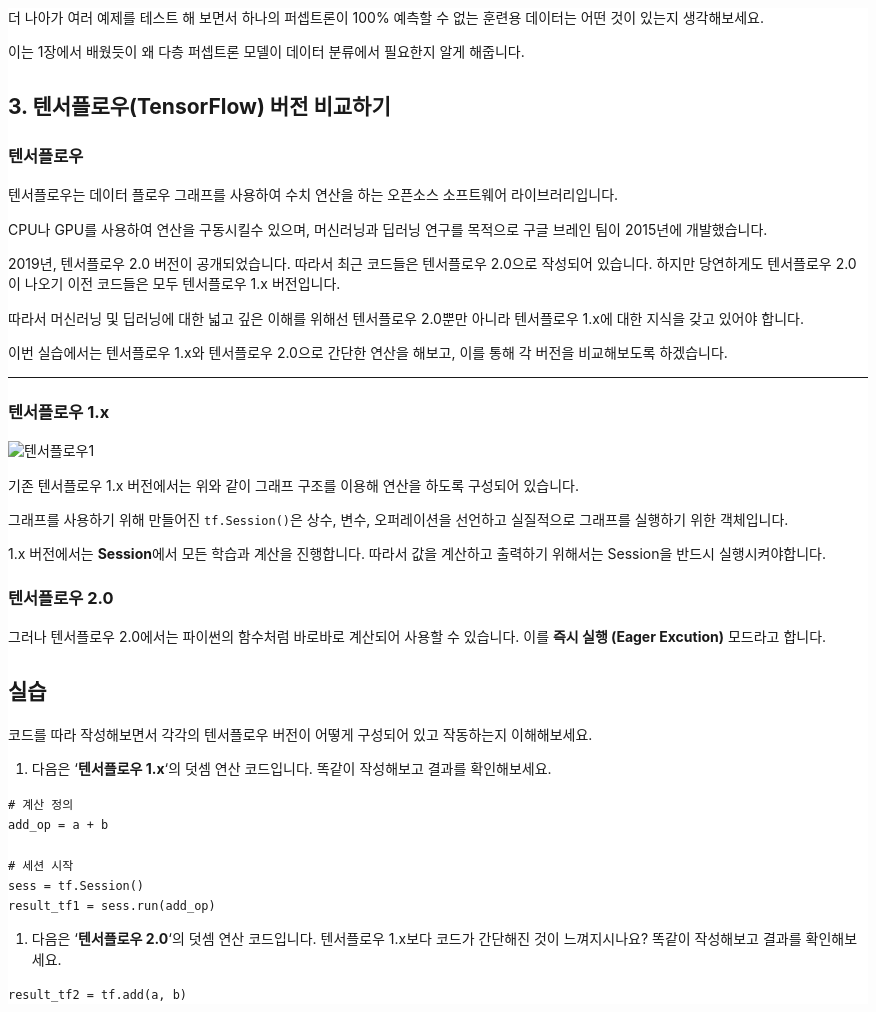 더 나아가 여러 예제를 테스트 해 보면서 하나의 퍼셉트론이 100% 예측할 수 없는 훈련용 데이터는 어떤 것이 있는지 생각해보세요.

이는 1장에서 배웠듯이 왜 다층 퍼셉트론 모델이 데이터 분류에서 필요한지 알게 해줍니다.



## 3. **텐서플로우(TensorFlow) 버전 비교하기**

### **텐서플로우**

텐서플로우는 데이터 플로우 그래프를 사용하여 수치 연산을 하는 오픈소스 소프트웨어 라이브러리입니다.

CPU나 GPU를 사용하여 연산을 구동시킬수 있으며, 머신러닝과 딥러닝 연구를 목적으로 구글 브레인 팀이 2015년에 개발했습니다.

2019년, 텐서플로우 2.0 버전이 공개되었습니다. 따라서 최근 코드들은 텐서플로우 2.0으로 작성되어 있습니다. 하지만 당연하게도 텐서플로우 2.0이 나오기 이전 코드들은 모두 텐서플로우 1.x 버전입니다.

따라서 머신러닝 및 딥러닝에 대한 넓고 깊은 이해를 위해선 텐서플로우 2.0뿐만 아니라 텐서플로우 1.x에 대한 지식을 갖고 있어야 합니다.

이번 실습에서는 텐서플로우 1.x와 텐서플로우 2.0으로 간단한 연산을 해보고, 이를 통해 각 버전을 비교해보도록 하겠습니다.

------

### **텐서플로우 1.x**

![텐서플로우1](https://github.com/user-attachments/assets/3f2d3845-9d17-488d-9430-079726c8b311)


기존 텐서플로우 1.x 버전에서는 위와 같이 그래프 구조를 이용해 연산을 하도록 구성되어 있습니다.

그래프를 사용하기 위해 만들어진 `tf.Session()`은 상수, 변수, 오퍼레이션을 선언하고 실질적으로 그래프를 실행하기 위한 객체입니다.

1.x 버전에서는 **Session**에서 모든 학습과 계산을 진행합니다. 따라서 값을 계산하고 출력하기 위해서는 Session을 반드시 실행시켜야합니다.

### **텐서플로우 2.0**

그러나 텐서플로우 2.0에서는 파이썬의 함수처럼 바로바로 계산되어 사용할 수 있습니다. 이를 **즉시 실행 (Eager Excution)** 모드라고 합니다.

## **실습**

코드를 따라 작성해보면서 각각의 텐서플로우 버전이 어떻게 구성되어 있고 작동하는지 이해해보세요.

1. 다음은 ‘**텐서플로우 1.x**‘의 덧셈 연산 코드입니다. 똑같이 작성해보고 결과를 확인해보세요.

```
# 계산 정의
add_op = a + b
 
# 세션 시작
sess = tf.Session()
result_tf1 = sess.run(add_op)

```

1. 다음은 ‘**텐서플로우 2.0**‘의 덧셈 연산 코드입니다. 텐서플로우 1.x보다 코드가 간단해진 것이 느껴지시나요? 똑같이 작성해보고 결과를 확인해보세요.

```
result_tf2 = tf.add(a, b)
```
